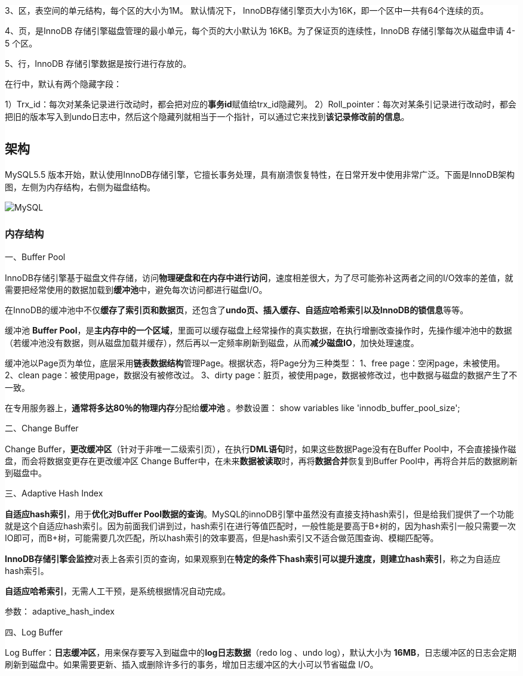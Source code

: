 3、区，表空间的单元结构，每个区的大小为1M。 默认情况下， InnoDB存储引擎页大小为16K，即一个区中一共有64个连续的页。

4、页，是InnoDB 存储引擎磁盘管理的最小单元，每个页的大小默认为 16KB。为了保证页的连续性，InnoDB 存储引擎每次从磁盘申请 4-5 个区。

5、行，InnoDB 存储引擎数据是按行进行存放的。

在行中，默认有两个隐藏字段：

1）Trx_id：每次对某条记录进行改动时，都会把对应的**事务id**赋值给trx_id隐藏列。
2）Roll_pointer：每次对某条引记录进行改动时，都会把旧的版本写入到undo日志中，然后这个隐藏列就相当于一个指针，可以通过它来找到**该记录修改前的信息**。

## 架构

MySQL5.5 版本开始，默认使用InnoDB存储引擎，它擅长事务处理，具有崩溃恢复特性，在日常开发中使用非常广泛。下面是InnoDB架构图，左侧为内存结构，右侧为磁盘结构。

![MySQL](C:\Users\25798\OneDrive\Notes\image\MySQL2-11.jpg)

### 内存结构

一、Buffer Pool

  InnoDB存储引擎基于磁盘文件存储，访问**物理硬盘和在内存中进行访问**，速度相差很大，为了尽可能弥补这两者之间的I/O效率的差值，就需要把经常使用的数据加载到**缓冲池**中，避免每次访问都进行磁盘I/O。

  在InnoDB的缓冲池中不仅**缓存了索引页和数据页**，还包含了**undo页、插入缓存、自适应哈希索引以及InnoDB的锁信息**等等。

  缓冲池 **Buffer Pool**，是**主内存中的一个区域**，里面可以缓存磁盘上经常操作的真实数据，在执行增删改查操作时，先操作缓冲池中的数据（若缓冲池没有数据，则从磁盘加载并缓存），然后再以一定频率刷新到磁盘，从而**减少磁盘IO**，加快处理速度。

  缓冲池以Page页为单位，底层采用**链表数据结构**管理Page。根据状态，将Page分为三种类型：
1、free page：空闲page，未被使用。
2、clean page：被使用page，数据没有被修改过。
3、dirty page：脏页，被使用page，数据被修改过，也中数据与磁盘的数据产生了不一致。

  在专用服务器上，**通常将多达80％的物理内存**分配给**缓冲池** 。参数设置： show variables
like 'innodb_buffer_pool_size';

二、Change Buffer

  Change Buffer，**更改缓冲区**（针对于非唯一二级索引页），在执行**DML语句**时，如果这些数据Page没有在Buffer Pool中，不会直接操作磁盘，而会将数据变更存在更改缓冲区 Change Buffer中，在未来**数据被读取**时，再将**数据合并**恢复到Buffer Pool中，再将合并后的数据刷新到磁盘中。

三、Adaptive Hash Index

**自适应hash索引**，用于**优化对Buffer Pool数据的查询**。MySQL的innoDB引擎中虽然没有直接支持hash索引，但是给我们提供了一个功能就是这个自适应hash索引。因为前面我们讲到过，hash索引在进行等值匹配时，一般性能是要高于B+树的，因为hash索引一般只需要一次IO即可，而B+树，可能需要几次匹配，所以hash索引的效率要高，但是hash索引又不适合做范围查询、模糊匹配等。

**InnoDB存储引擎会监控**对表上各索引页的查询，如果观察到在**特定的条件下hash索引可以提升速度，则建立hash索引**，称之为自适应hash索引。

**自适应哈希索引**，无需人工干预，是系统根据情况自动完成。

参数： adaptive_hash_index

四、Log Buffer

Log Buffer：**日志缓冲区**，用来保存要写入到磁盘中的**log日志数据**（redo log 、undo log），默认大小为 **16MB**，日志缓冲区的日志会定期刷新到磁盘中。如果需要更新、插入或删除许多行的事务，增加日志缓冲区的大小可以节省磁盘 I/O。
